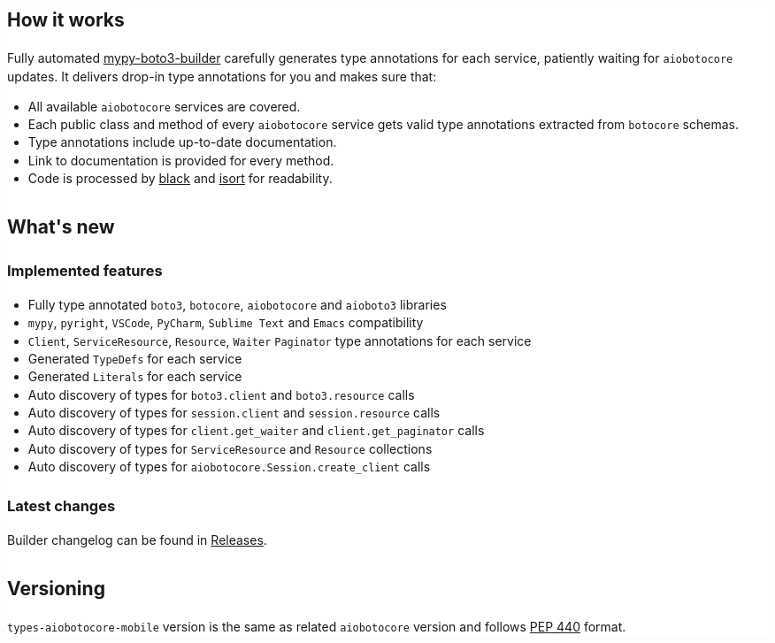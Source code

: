 <a id="how-it-works"></a>

## How it works

Fully automated
[mypy-boto3-builder](https://github.com/youtype/mypy_boto3_builder) carefully
generates type annotations for each service, patiently waiting for
`aiobotocore` updates. It delivers drop-in type annotations for you and makes
sure that:

- All available `aiobotocore` services are covered.
- Each public class and method of every `aiobotocore` service gets valid type
  annotations extracted from `botocore` schemas.
- Type annotations include up-to-date documentation.
- Link to documentation is provided for every method.
- Code is processed by [black](https://github.com/psf/black) and
  [isort](https://github.com/PyCQA/isort) for readability.

<a id="what's-new"></a>

## What's new

<a id="implemented-features"></a>

### Implemented features

- Fully type annotated `boto3`, `botocore`, `aiobotocore` and `aioboto3`
  libraries
- `mypy`, `pyright`, `VSCode`, `PyCharm`, `Sublime Text` and `Emacs`
  compatibility
- `Client`, `ServiceResource`, `Resource`, `Waiter` `Paginator` type
  annotations for each service
- Generated `TypeDefs` for each service
- Generated `Literals` for each service
- Auto discovery of types for `boto3.client` and `boto3.resource` calls
- Auto discovery of types for `session.client` and `session.resource` calls
- Auto discovery of types for `client.get_waiter` and `client.get_paginator`
  calls
- Auto discovery of types for `ServiceResource` and `Resource` collections
- Auto discovery of types for `aiobotocore.Session.create_client` calls

<a id="latest-changes"></a>

### Latest changes

Builder changelog can be found in
[Releases](https://github.com/youtype/mypy_boto3_builder/releases).

<a id="versioning"></a>

## Versioning

`types-aiobotocore-mobile` version is the same as related `aiobotocore` version
and follows [PEP 440](https://www.python.org/dev/peps/pep-0440/) format.
